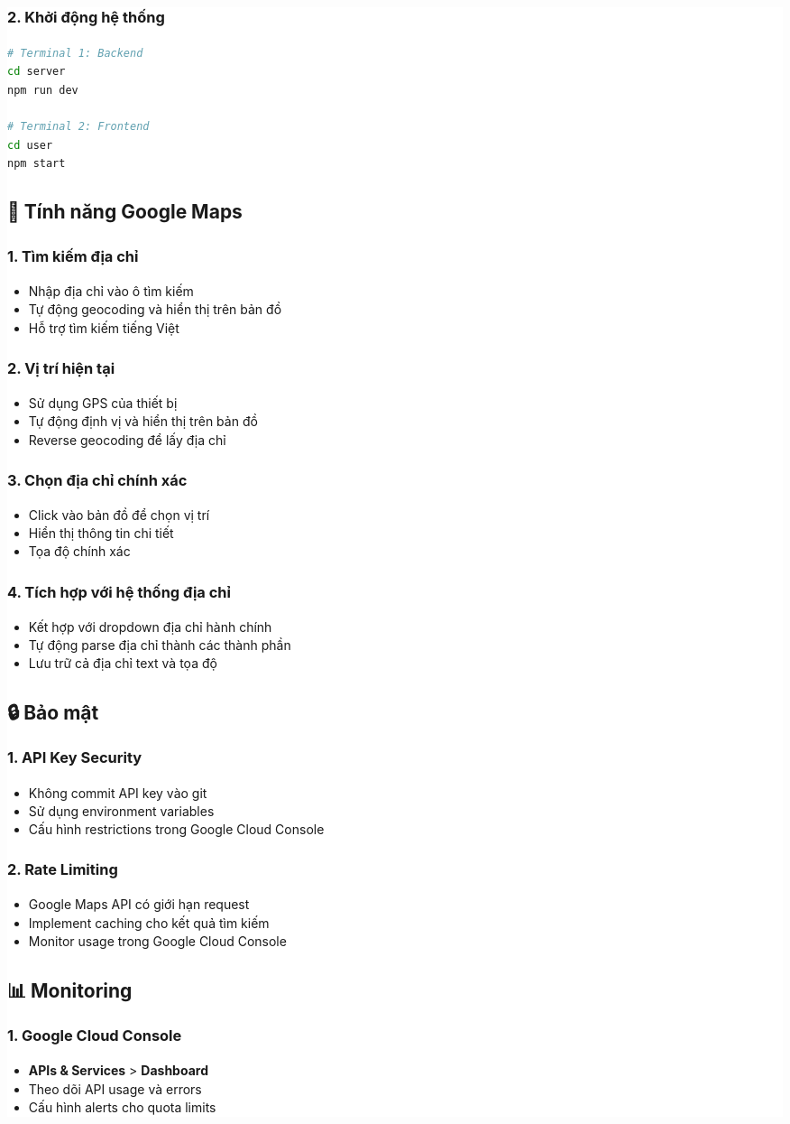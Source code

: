 ### 2. Khởi động hệ thống
```bash
# Terminal 1: Backend
cd server
npm run dev

# Terminal 2: Frontend
cd user
npm start
```

## 🎯 Tính năng Google Maps

### 1. Tìm kiếm địa chỉ
- Nhập địa chỉ vào ô tìm kiếm
- Tự động geocoding và hiển thị trên bản đồ
- Hỗ trợ tìm kiếm tiếng Việt

### 2. Vị trí hiện tại
- Sử dụng GPS của thiết bị
- Tự động định vị và hiển thị trên bản đồ
- Reverse geocoding để lấy địa chỉ

### 3. Chọn địa chỉ chính xác
- Click vào bản đồ để chọn vị trí
- Hiển thị thông tin chi tiết
- Tọa độ chính xác

### 4. Tích hợp với hệ thống địa chỉ
- Kết hợp với dropdown địa chỉ hành chính
- Tự động parse địa chỉ thành các thành phần
- Lưu trữ cả địa chỉ text và tọa độ

## 🔒 Bảo mật

### 1. API Key Security
- Không commit API key vào git
- Sử dụng environment variables
- Cấu hình restrictions trong Google Cloud Console

### 2. Rate Limiting
- Google Maps API có giới hạn request
- Implement caching cho kết quả tìm kiếm
- Monitor usage trong Google Cloud Console

## 📊 Monitoring

### 1. Google Cloud Console
- **APIs & Services** > **Dashboard**
- Theo dõi API usage và errors
- Cấu hình alerts cho quota limits
